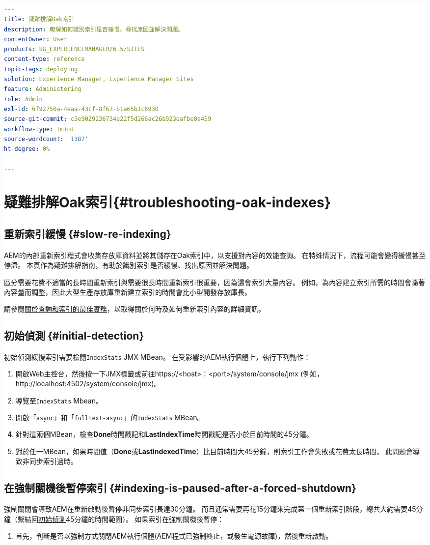 ```yaml
---
title: 疑難排解Oak索引
description: 瞭解如何識別索引是否緩慢、尋找原因並解決問題。
contentOwner: User
products: SG_EXPERIENCEMANAGER/6.5/SITES
content-type: reference
topic-tags: deploying
solution: Experience Manager, Experience Manager Sites
feature: Administering
role: Admin
exl-id: 6f92750a-4eaa-43cf-8f67-b1a65b1c6930
source-git-commit: c3e9029236734e22f5d266ac26b923eafbe0a459
workflow-type: tm+mt
source-wordcount: '1387'
ht-degree: 0%

---
```


# 疑難排解Oak索引{#troubleshooting-oak-indexes}

## 重新索引緩慢  {#slow-re-indexing}

AEM的內部重新索引程式會收集存放庫資料並將其儲存在Oak索引中，以支援對內容的效能查詢。 在特殊情況下，流程可能會變得緩慢甚至停滯。 本頁作為疑難排解指南，有助於識別索引是否緩慢、找出原因並解決問題。

區分需要花費不適當的長時間重新索引與需要很長時間重新索引很重要，因為這會索引大量內容。 例如，為內容建立索引所需的時間會隨著內容量而調整，因此大型生產存放庫重新建立索引的時間會比小型開發存放庫長。

請參閱[關於查詢和索引的最佳實務](/help/sites-deploying/best-practices-for-queries-and-indexing.md)，以取得關於何時及如何重新索引內容的詳細資訊。

## 初始偵測 {#initial-detection}

初始偵測緩慢索引需要檢閱`IndexStats` JMX MBean。 在受影響的AEM執行個體上，執行下列動作：

1. 開啟Web主控台，然後按一下JMX標籤或前往https://&lt;host>：&lt;port>/system/console/jmx (例如，[http://localhost:4502/system/console/jmx](http://localhost:4502/system/console/jmx))。
1. 導覽至`IndexStats` Mbean。
1. 開啟「`async`」和「`fulltext-async`」的`IndexStats` MBean。

1. 針對這兩個MBean，檢查&#x200B;**Done**&#x200B;時間戳記和&#x200B;**LastIndexTime**&#x200B;時間戳記是否小於目前時間的45分鐘。

1. 對於任一MBean，如果時間值（**Done**&#x200B;或&#x200B;**LastIndexedTime**）比目前時間大45分鐘，則索引工作會失敗或花費太長時間。 此問題會導致非同步索引過時。

## 在強制關機後暫停索引 {#indexing-is-paused-after-a-forced-shutdown}

強制關閉會導致AEM在重新啟動後暫停非同步索引長達30分鐘。 而且通常需要再花15分鐘來完成第一個重新索引階段，總共大約需要45分鐘（繫結回[初始偵測](/help/sites-deploying/troubleshooting-oak-indexes.md#initial-detection)45分鐘的時間範圍）。 如果索引在強制關機後暫停：

1. 首先，判斷是否以強制方式關閉AEM執行個體(AEM程式已強制終止，或發生電源故障)，然後重新啟動。
